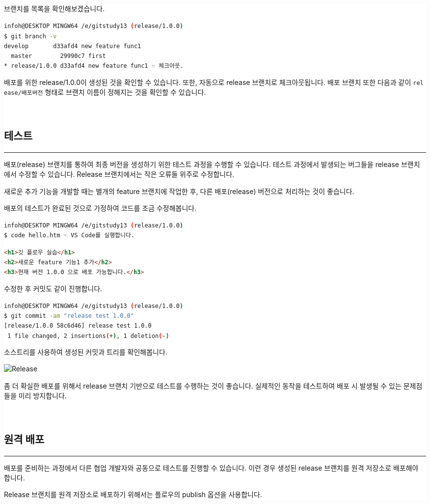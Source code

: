 브랜치를 목록을 확인해보겠습니다.

```bash
infoh@DESKTOP MINGW64 /e/gitstudy13 (release/1.0.0)
$ git branch -v
develop       d33afd4 new feature func1
  master        29990c7 first
* release/1.0.0 d33afd4 new feature func1 ☜ 체크아웃.
```

배포를 위한 release/1.0.0이 생성된 것을 확인할 수 있습니다. 또한, 자동으로 release 브랜치로 체크아웃됩니다. 배포 브랜치 또한 다음과 같이 `release/배포버전` 형태로 브랜치 이름이 정해지는 것을 확인할 수 있습니다.

<br>

## 테스트
<hr>
배포(release) 브랜치를 통하여 최종 버전을 생성하기 위한 테스트 과정을 수행할 수 있습니다. 테스트 과정에서 발생되는 버그들을 release 브랜치에서 수정할 수 있습니다. Release 브랜치에서는 작은 오류들 위주로 수정합니다. 

새로운 추가 기능을 개발할 때는 별개의 feature 브랜치에 작업한 후, 다른 배포(release) 버전으로 처리하는 것이 좋습니다.

배포의 테스트가 완료된 것으로 가정하여 코드를 조금 수정해봅니다.

```bash
infoh@DESKTOP MINGW64 /e/gitstudy13 (release/1.0.0)
$ code hello.htm ☜ VS Code를 실행합니다.
```

```html
<h1>깃 플로우 실습</h1>
<h2>새로운 feature 기능1 추가</h2>
<h3>현재 버전 1.0.0 으로 배포 가능합니다.</h3>
```

수정한 후 커밋도 같이 진행합니다.

```bash
infoh@DESKTOP MINGW64 /e/gitstudy13 (release/1.0.0)
$ git commit -am "release test 1.0.0"
[release/1.0.0 58c6d46] release test 1.0.0
 1 file changed, 2 insertions(+), 1 deletion(-)
```

소스트리를 사용하여 생성된 커밋과 트리를 확인해봅니다.

![Release](./img/gitflow+release_02.png)

좀 더 확실한 배포를 위해서 release 브랜치 기반으로 테스트를 수행하는 것이 좋습니다. 실제적인 동작을 테스트하여 배포 시 발생될 수 있는 문제점들을 미리 방지합니다.

<br>

## 원격 배포
<hr>
배포를 준비하는 과정에서 다른 협업 개발자와 공동으로 테스트를 진행할 수 있습니다. 이런 경우 생성된 release 브랜치를 원격 저장소로 배포해야 합니다. 

Release 브랜치를 원격 저장소로 배포하기 위해서는 플로우의 publish 옵션을 사용합니다.
